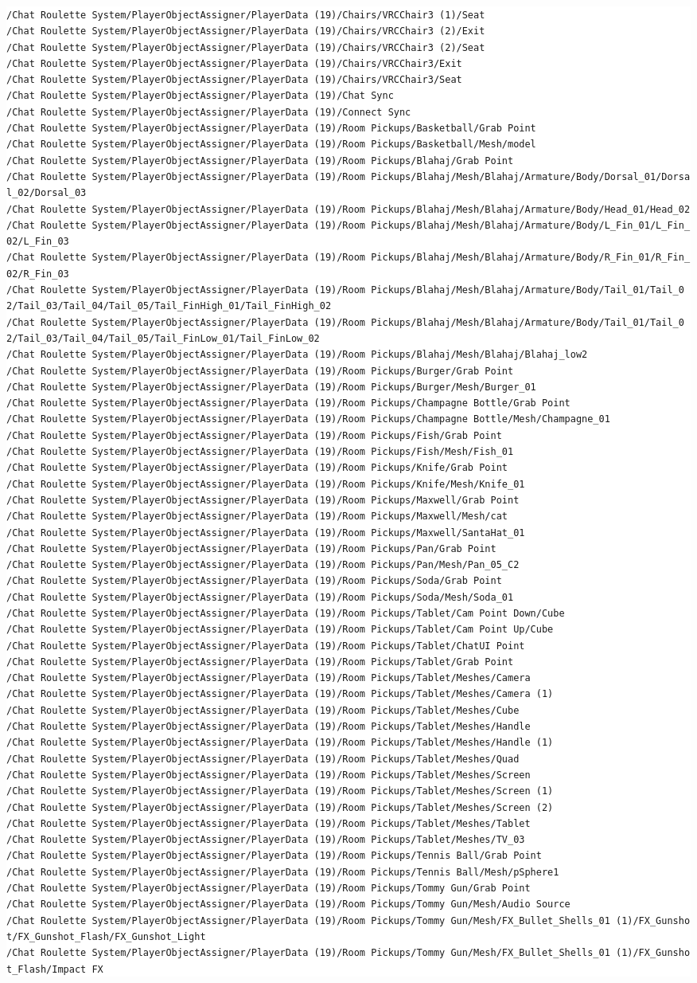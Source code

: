     /Chat Roulette System/PlayerObjectAssigner/PlayerData (19)/Chairs/VRCChair3 (1)/Seat
    /Chat Roulette System/PlayerObjectAssigner/PlayerData (19)/Chairs/VRCChair3 (2)/Exit
    /Chat Roulette System/PlayerObjectAssigner/PlayerData (19)/Chairs/VRCChair3 (2)/Seat
    /Chat Roulette System/PlayerObjectAssigner/PlayerData (19)/Chairs/VRCChair3/Exit
    /Chat Roulette System/PlayerObjectAssigner/PlayerData (19)/Chairs/VRCChair3/Seat
    /Chat Roulette System/PlayerObjectAssigner/PlayerData (19)/Chat Sync
    /Chat Roulette System/PlayerObjectAssigner/PlayerData (19)/Connect Sync
    /Chat Roulette System/PlayerObjectAssigner/PlayerData (19)/Room Pickups/Basketball/Grab Point
    /Chat Roulette System/PlayerObjectAssigner/PlayerData (19)/Room Pickups/Basketball/Mesh/model
    /Chat Roulette System/PlayerObjectAssigner/PlayerData (19)/Room Pickups/Blahaj/Grab Point
    /Chat Roulette System/PlayerObjectAssigner/PlayerData (19)/Room Pickups/Blahaj/Mesh/Blahaj/Armature/Body/Dorsal_01/Dorsal_02/Dorsal_03
    /Chat Roulette System/PlayerObjectAssigner/PlayerData (19)/Room Pickups/Blahaj/Mesh/Blahaj/Armature/Body/Head_01/Head_02
    /Chat Roulette System/PlayerObjectAssigner/PlayerData (19)/Room Pickups/Blahaj/Mesh/Blahaj/Armature/Body/L_Fin_01/L_Fin_02/L_Fin_03
    /Chat Roulette System/PlayerObjectAssigner/PlayerData (19)/Room Pickups/Blahaj/Mesh/Blahaj/Armature/Body/R_Fin_01/R_Fin_02/R_Fin_03
    /Chat Roulette System/PlayerObjectAssigner/PlayerData (19)/Room Pickups/Blahaj/Mesh/Blahaj/Armature/Body/Tail_01/Tail_02/Tail_03/Tail_04/Tail_05/Tail_FinHigh_01/Tail_FinHigh_02
    /Chat Roulette System/PlayerObjectAssigner/PlayerData (19)/Room Pickups/Blahaj/Mesh/Blahaj/Armature/Body/Tail_01/Tail_02/Tail_03/Tail_04/Tail_05/Tail_FinLow_01/Tail_FinLow_02
    /Chat Roulette System/PlayerObjectAssigner/PlayerData (19)/Room Pickups/Blahaj/Mesh/Blahaj/Blahaj_low2
    /Chat Roulette System/PlayerObjectAssigner/PlayerData (19)/Room Pickups/Burger/Grab Point
    /Chat Roulette System/PlayerObjectAssigner/PlayerData (19)/Room Pickups/Burger/Mesh/Burger_01
    /Chat Roulette System/PlayerObjectAssigner/PlayerData (19)/Room Pickups/Champagne Bottle/Grab Point
    /Chat Roulette System/PlayerObjectAssigner/PlayerData (19)/Room Pickups/Champagne Bottle/Mesh/Champagne_01
    /Chat Roulette System/PlayerObjectAssigner/PlayerData (19)/Room Pickups/Fish/Grab Point
    /Chat Roulette System/PlayerObjectAssigner/PlayerData (19)/Room Pickups/Fish/Mesh/Fish_01
    /Chat Roulette System/PlayerObjectAssigner/PlayerData (19)/Room Pickups/Knife/Grab Point
    /Chat Roulette System/PlayerObjectAssigner/PlayerData (19)/Room Pickups/Knife/Mesh/Knife_01
    /Chat Roulette System/PlayerObjectAssigner/PlayerData (19)/Room Pickups/Maxwell/Grab Point
    /Chat Roulette System/PlayerObjectAssigner/PlayerData (19)/Room Pickups/Maxwell/Mesh/cat
    /Chat Roulette System/PlayerObjectAssigner/PlayerData (19)/Room Pickups/Maxwell/SantaHat_01
    /Chat Roulette System/PlayerObjectAssigner/PlayerData (19)/Room Pickups/Pan/Grab Point
    /Chat Roulette System/PlayerObjectAssigner/PlayerData (19)/Room Pickups/Pan/Mesh/Pan_05_C2
    /Chat Roulette System/PlayerObjectAssigner/PlayerData (19)/Room Pickups/Soda/Grab Point
    /Chat Roulette System/PlayerObjectAssigner/PlayerData (19)/Room Pickups/Soda/Mesh/Soda_01
    /Chat Roulette System/PlayerObjectAssigner/PlayerData (19)/Room Pickups/Tablet/Cam Point Down/Cube
    /Chat Roulette System/PlayerObjectAssigner/PlayerData (19)/Room Pickups/Tablet/Cam Point Up/Cube
    /Chat Roulette System/PlayerObjectAssigner/PlayerData (19)/Room Pickups/Tablet/ChatUI Point
    /Chat Roulette System/PlayerObjectAssigner/PlayerData (19)/Room Pickups/Tablet/Grab Point
    /Chat Roulette System/PlayerObjectAssigner/PlayerData (19)/Room Pickups/Tablet/Meshes/Camera
    /Chat Roulette System/PlayerObjectAssigner/PlayerData (19)/Room Pickups/Tablet/Meshes/Camera (1)
    /Chat Roulette System/PlayerObjectAssigner/PlayerData (19)/Room Pickups/Tablet/Meshes/Cube
    /Chat Roulette System/PlayerObjectAssigner/PlayerData (19)/Room Pickups/Tablet/Meshes/Handle
    /Chat Roulette System/PlayerObjectAssigner/PlayerData (19)/Room Pickups/Tablet/Meshes/Handle (1)
    /Chat Roulette System/PlayerObjectAssigner/PlayerData (19)/Room Pickups/Tablet/Meshes/Quad
    /Chat Roulette System/PlayerObjectAssigner/PlayerData (19)/Room Pickups/Tablet/Meshes/Screen
    /Chat Roulette System/PlayerObjectAssigner/PlayerData (19)/Room Pickups/Tablet/Meshes/Screen (1)
    /Chat Roulette System/PlayerObjectAssigner/PlayerData (19)/Room Pickups/Tablet/Meshes/Screen (2)
    /Chat Roulette System/PlayerObjectAssigner/PlayerData (19)/Room Pickups/Tablet/Meshes/Tablet
    /Chat Roulette System/PlayerObjectAssigner/PlayerData (19)/Room Pickups/Tablet/Meshes/TV_03
    /Chat Roulette System/PlayerObjectAssigner/PlayerData (19)/Room Pickups/Tennis Ball/Grab Point
    /Chat Roulette System/PlayerObjectAssigner/PlayerData (19)/Room Pickups/Tennis Ball/Mesh/pSphere1
    /Chat Roulette System/PlayerObjectAssigner/PlayerData (19)/Room Pickups/Tommy Gun/Grab Point
    /Chat Roulette System/PlayerObjectAssigner/PlayerData (19)/Room Pickups/Tommy Gun/Mesh/Audio Source
    /Chat Roulette System/PlayerObjectAssigner/PlayerData (19)/Room Pickups/Tommy Gun/Mesh/FX_Bullet_Shells_01 (1)/FX_Gunshot/FX_Gunshot_Flash/FX_Gunshot_Light
    /Chat Roulette System/PlayerObjectAssigner/PlayerData (19)/Room Pickups/Tommy Gun/Mesh/FX_Bullet_Shells_01 (1)/FX_Gunshot_Flash/Impact FX
